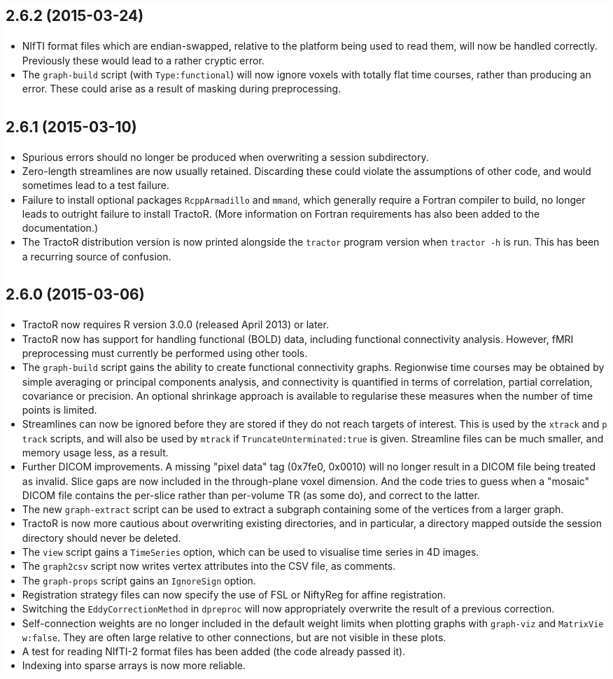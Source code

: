 ## 2.6.2 (2015-03-24)

* NIfTI format files which are endian-swapped, relative to the platform being used to read them, will now be handled correctly. Previously these would lead to a rather cryptic error.
* The `graph-build` script (with `Type:functional`) will now ignore voxels with totally flat time courses, rather than producing an error. These could arise as a result of masking during preprocessing.

## 2.6.1 (2015-03-10)

* Spurious errors should no longer be produced when overwriting a session subdirectory.
* Zero-length streamlines are now usually retained. Discarding these could violate the assumptions of other code, and would sometimes lead to a test failure.
* Failure to install optional packages `RcppArmadillo` and `mmand`, which generally require a Fortran compiler to build, no longer leads to outright failure to install TractoR. (More information on Fortran requirements has also been added to the documentation.)
* The TractoR distribution version is now printed alongside the `tractor` program version when `tractor -h` is run. This has been a recurring source of confusion.

## 2.6.0 (2015-03-06)

* TractoR now requires R version 3.0.0 (released April 2013) or later.
* TractoR now has support for handling functional (BOLD) data, including functional connectivity analysis. However, fMRI preprocessing must currently be performed using other tools.
* The `graph-build` script gains the ability to create functional connectivity graphs. Regionwise time courses may be obtained by simple averaging or principal components analysis, and connectivity is quantified in terms of correlation, partial correlation, covariance or precision. An optional shrinkage approach is available to regularise these measures when the number of time points is limited.
* Streamlines can now be ignored before they are stored if they do not reach targets of interest. This is used by the `xtrack` and `ptrack` scripts, and will also be used by `mtrack` if `TruncateUnterminated:true` is given. Streamline files can be much smaller, and memory usage less, as a result.
* Further DICOM improvements. A missing "pixel data" tag (0x7fe0, 0x0010) will no longer result in a DICOM file being treated as invalid. Slice gaps are now included in the through-plane voxel dimension. And the code tries to guess when a "mosaic" DICOM file contains the per-slice rather than per-volume TR (as some do), and correct to the latter.
* The new `graph-extract` script can be used to extract a subgraph containing some of the vertices from a larger graph.
* TractoR is now more cautious about overwriting existing directories, and in particular, a directory mapped outside the session directory should never be deleted.
* The `view` script gains a `TimeSeries` option, which can be used to visualise time series in 4D images.
* The `graph2csv` script now writes vertex attributes into the CSV file, as comments.
* The `graph-props` script gains an `IgnoreSign` option.
* Registration strategy files can now specify the use of FSL or NiftyReg for affine registration.
* Switching the `EddyCorrectionMethod` in `dpreproc` will now appropriately overwrite the result of a previous correction.
* Self-connection weights are no longer included in the default weight limits when plotting graphs with `graph-viz` and `MatrixView:false`. They are often large relative to other connections, but are not visible in these plots.
* A test for reading NIfTI-2 format files has been added (the code already passed it).
* Indexing into sparse arrays is now more reliable.
